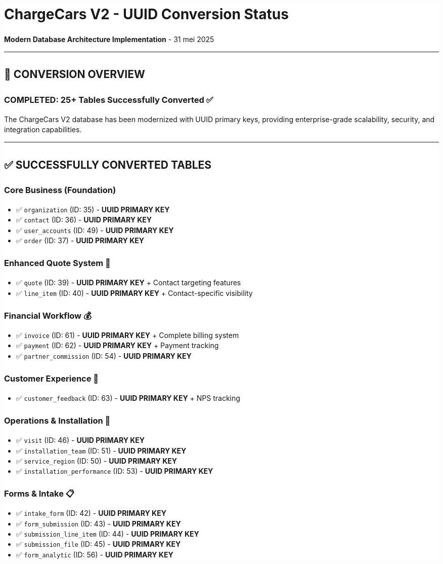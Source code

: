 # ChargeCars V2 - UUID Conversion Status

**Modern Database Architecture Implementation** - 31 mei 2025

---

## 🎯 **CONVERSION OVERVIEW**

### **COMPLETED: 25+ Tables Successfully Converted** ✅

The ChargeCars V2 database has been modernized with UUID primary keys, providing enterprise-grade scalability, security, and integration capabilities.

---

## ✅ **SUCCESSFULLY CONVERTED TABLES**

### **Core Business (Foundation)**
- ✅ `organization` (ID: 35) - **UUID PRIMARY KEY**
- ✅ `contact` (ID: 36) - **UUID PRIMARY KEY** 
- ✅ `user_accounts` (ID: 49) - **UUID PRIMARY KEY**
- ✅ `order` (ID: 37) - **UUID PRIMARY KEY**

### **Enhanced Quote System** 🎯
- ✅ `quote` (ID: 39) - **UUID PRIMARY KEY** + Contact targeting features
- ✅ `line_item` (ID: 40) - **UUID PRIMARY KEY** + Contact-specific visibility

### **Financial Workflow** 💰
- ✅ `invoice` (ID: 61) - **UUID PRIMARY KEY** + Complete billing system
- ✅ `payment` (ID: 62) - **UUID PRIMARY KEY** + Payment tracking
- ✅ `partner_commission` (ID: 54) - **UUID PRIMARY KEY**

### **Customer Experience** 👥
- ✅ `customer_feedback` (ID: 63) - **UUID PRIMARY KEY** + NPS tracking

### **Operations & Installation** 🔧
- ✅ `visit` (ID: 46) - **UUID PRIMARY KEY**
- ✅ `installation_team` (ID: 51) - **UUID PRIMARY KEY**
- ✅ `service_region` (ID: 50) - **UUID PRIMARY KEY**
- ✅ `installation_performance` (ID: 53) - **UUID PRIMARY KEY**

### **Forms & Intake** 📋
- ✅ `intake_form` (ID: 42) - **UUID PRIMARY KEY**
- ✅ `form_submission` (ID: 43) - **UUID PRIMARY KEY**
- ✅ `submission_line_item` (ID: 44) - **UUID PRIMARY KEY**
- ✅ `submission_file` (ID: 45) - **UUID PRIMARY KEY**
- ✅ `form_analytic` (ID: 56) - **UUID PRIMARY KEY**

